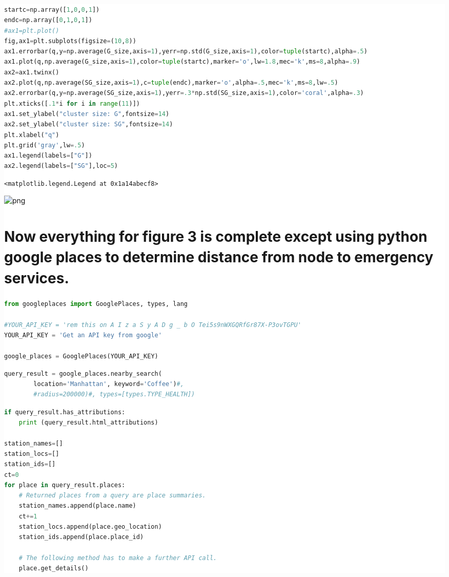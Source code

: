 

```python
startc=np.array([1,0,0,1])
endc=np.array([0,1,0,1])
#ax1=plt.plot()
fig,ax1=plt.subplots(figsize=(10,8))
ax1.errorbar(q,y=np.average(G_size,axis=1),yerr=np.std(G_size,axis=1),color=tuple(startc),alpha=.5)
ax1.plot(q,np.average(G_size,axis=1),color=tuple(startc),marker='o',lw=1.8,mec='k',ms=8,alpha=.9)
ax2=ax1.twinx()
ax2.plot(q,np.average(SG_size,axis=1),c=tuple(endc),marker='o',alpha=.5,mec='k',ms=8,lw=.5)
ax2.errorbar(q,y=np.average(SG_size,axis=1),yerr=.3*np.std(SG_size,axis=1),color='coral',alpha=.3)
plt.xticks([.1*i for i in range(11)])
ax1.set_ylabel("cluster size: G",fontsize=14)
ax2.set_ylabel("cluster size: SG",fontsize=14)
plt.xlabel("q")
plt.grid('gray',lw=.5)
ax1.legend(labels=["G"])
ax2.legend(labels=["SG"],loc=5)
```




    <matplotlib.legend.Legend at 0x1a14abecf8>




![png](output_57_1.png)


# Now everything for figure 3 is complete except using python google places to determine distance from node to emergency services.


```python
from googleplaces import GooglePlaces, types, lang

#YOUR_API_KEY = 'rem this on A I z a S y A D g _ b O Tei5s9nWXGQRfGr87X-P3ovTGPU'
YOUR_API_KEY = 'Get an API key from google'

google_places = GooglePlaces(YOUR_API_KEY)
```


```python
query_result = google_places.nearby_search(
        location='Manhattan', keyword='Coffee')#,
        #radius=200000)#, types=[types.TYPE_HEALTH])
```


```python
if query_result.has_attributions:
    print (query_result.html_attributions)

station_names=[]
station_locs=[]
station_ids=[]
ct=0
for place in query_result.places:
    # Returned places from a query are place summaries.
    station_names.append(place.name)
    ct+=1
    station_locs.append(place.geo_location)
    station_ids.append(place.place_id)

    # The following method has to make a further API call.
    place.get_details()
```